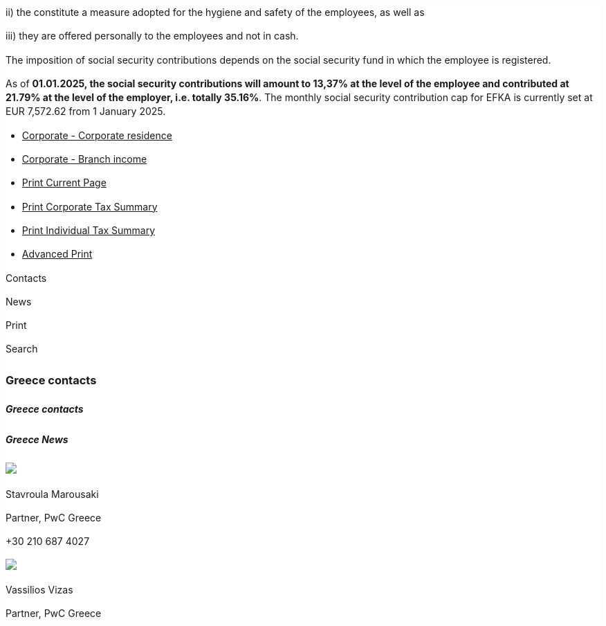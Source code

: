 ii) the constitute a measure adopted for the hygiene and safety of the employees, as well as

iii) they are offered personally to the employees and not in cash.

The imposition of social security contributions depends on the social security fund in which the employee is registered.

As of **01.01.2025, the social security contributions will amount to 13,37% at the level of the employee and contributed at 21.79% at the level of the employer, i.e. totally 35.16%**. The monthly social security contribution cap for EFKA is currently set at EUR 7,572.62 from 1 January 2025.



* [Corporate - Corporate residence](greece/corporate/corporate-residence.html)
* [Corporate - Branch income](greece/corporate/branch-income.html)





* [Print Current Page](greece%3FtopicTypeId=399bcbae-2967-429b-b371-99be91a47b34.html#)
* [Print Corporate Tax Summary](greece%3FtopicTypeId=399bcbae-2967-429b-b371-99be91a47b34.html#)
* [Print Individual Tax Summary](greece%3FtopicTypeId=399bcbae-2967-429b-b371-99be91a47b34.html#)
* [Advanced Print](greece%3FtopicTypeId=399bcbae-2967-429b-b371-99be91a47b34.html#)

 Contacts


 News


 Print


 Search





### Greece contacts

##### Greece contacts



##### Greece News



![](-/media/world-wide-tax-summaries/greecestavroula-marousakimarousaki-3jpg20230119085205627.ashx%3Frev=fa3f45baa39c43fba9a945e50e35443f&revision=fa3f45ba-a39c-43fb-a9a9-45e50e35443f&hash=C29134ADD744403F45403B1ECC7D615A9068B8E0)

Stavroula Marousaki

Partner, PwC Greece

+30 210 687 4027



![](-/media/world-wide-tax-summaries/greecevassilios-vizasgreece--vassilios-vizaspng20200701142139395.ashx%3Frev=db329488eb3d4e65a5fdccade3ba1912&revision=db329488-eb3d-4e65-a5fd-ccade3ba1912&hash=66B2D2D7C5DCD7D18CB843FA1B4BD714090AB30D)

Vassilios Vizas

Partner, PwC Greece
